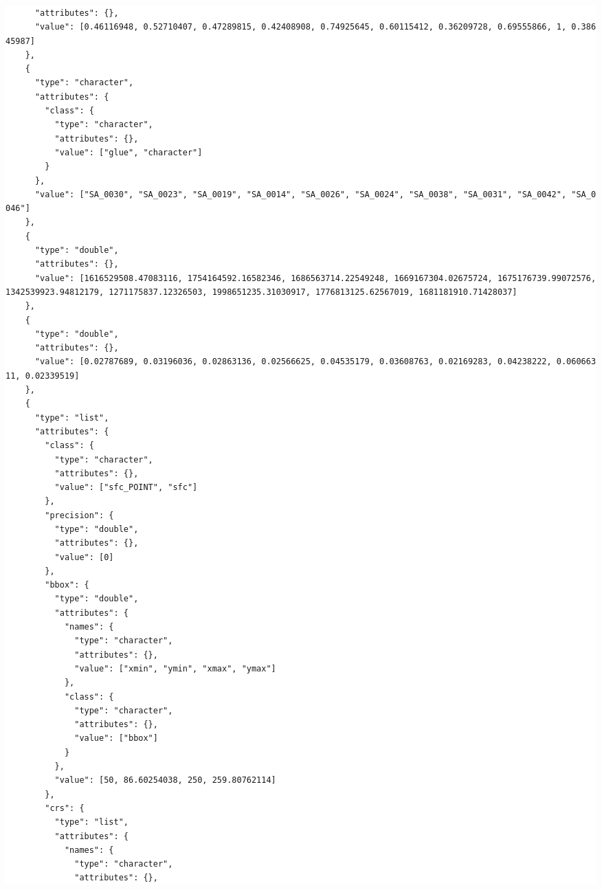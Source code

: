           "attributes": {},
          "value": [0.46116948, 0.52710407, 0.47289815, 0.42408908, 0.74925645, 0.60115412, 0.36209728, 0.69555866, 1, 0.38645987]
        },
        {
          "type": "character",
          "attributes": {
            "class": {
              "type": "character",
              "attributes": {},
              "value": ["glue", "character"]
            }
          },
          "value": ["SA_0030", "SA_0023", "SA_0019", "SA_0014", "SA_0026", "SA_0024", "SA_0038", "SA_0031", "SA_0042", "SA_0046"]
        },
        {
          "type": "double",
          "attributes": {},
          "value": [1616529508.47083116, 1754164592.16582346, 1686563714.22549248, 1669167304.02675724, 1675176739.99072576, 1342539923.94812179, 1271175837.12326503, 1998651235.31030917, 1776813125.62567019, 1681181910.71428037]
        },
        {
          "type": "double",
          "attributes": {},
          "value": [0.02787689, 0.03196036, 0.02863136, 0.02566625, 0.04535179, 0.03608763, 0.02169283, 0.04238222, 0.06066311, 0.02339519]
        },
        {
          "type": "list",
          "attributes": {
            "class": {
              "type": "character",
              "attributes": {},
              "value": ["sfc_POINT", "sfc"]
            },
            "precision": {
              "type": "double",
              "attributes": {},
              "value": [0]
            },
            "bbox": {
              "type": "double",
              "attributes": {
                "names": {
                  "type": "character",
                  "attributes": {},
                  "value": ["xmin", "ymin", "xmax", "ymax"]
                },
                "class": {
                  "type": "character",
                  "attributes": {},
                  "value": ["bbox"]
                }
              },
              "value": [50, 86.60254038, 250, 259.80762114]
            },
            "crs": {
              "type": "list",
              "attributes": {
                "names": {
                  "type": "character",
                  "attributes": {},